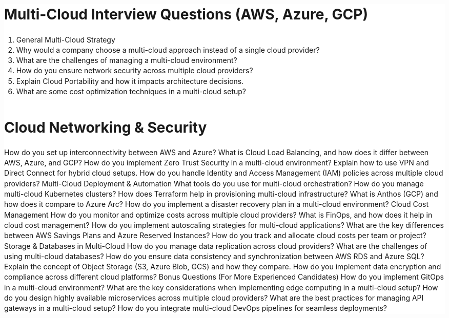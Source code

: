 # Multi-Cloud Interview Questions (AWS, Azure, GCP)

1. General Multi-Cloud Strategy
2. Why would a company choose a multi-cloud approach instead of a single cloud provider?
3. What are the challenges of managing a multi-cloud environment?
4. How do you ensure network security across multiple cloud providers?
5. Explain Cloud Portability and how it impacts architecture decisions.
6. What are some cost optimization techniques in a multi-cloud setup?

# Cloud Networking & Security

How do you set up interconnectivity between AWS and Azure?
What is Cloud Load Balancing, and how does it differ between AWS, Azure, and GCP?
How do you implement Zero Trust Security in a multi-cloud environment?
Explain how to use VPN and Direct Connect for hybrid cloud setups.
How do you handle Identity and Access Management (IAM) policies across multiple cloud providers?
Multi-Cloud Deployment & Automation
What tools do you use for multi-cloud orchestration?
How do you manage multi-cloud Kubernetes clusters?
How does Terraform help in provisioning multi-cloud infrastructure?
What is Anthos (GCP) and how does it compare to Azure Arc?
How do you implement a disaster recovery plan in a multi-cloud environment?
Cloud Cost Management
How do you monitor and optimize costs across multiple cloud providers?
What is FinOps, and how does it help in cloud cost management?
How do you implement autoscaling strategies for multi-cloud applications?
What are the key differences between AWS Savings Plans and Azure Reserved Instances?
How do you track and allocate cloud costs per team or project?
Storage & Databases in Multi-Cloud
How do you manage data replication across cloud providers?
What are the challenges of using multi-cloud databases?
How do you ensure data consistency and synchronization between AWS RDS and Azure SQL?
Explain the concept of Object Storage (S3, Azure Blob, GCS) and how they compare.
How do you implement data encryption and compliance across different cloud platforms?
Bonus Questions (For More Experienced Candidates)
How do you implement GitOps in a multi-cloud environment?
What are the key considerations when implementing edge computing in a multi-cloud setup?
How do you design highly available microservices across multiple cloud providers?
What are the best practices for managing API gateways in a multi-cloud setup?
How do you integrate multi-cloud DevOps pipelines for seamless deployments?
